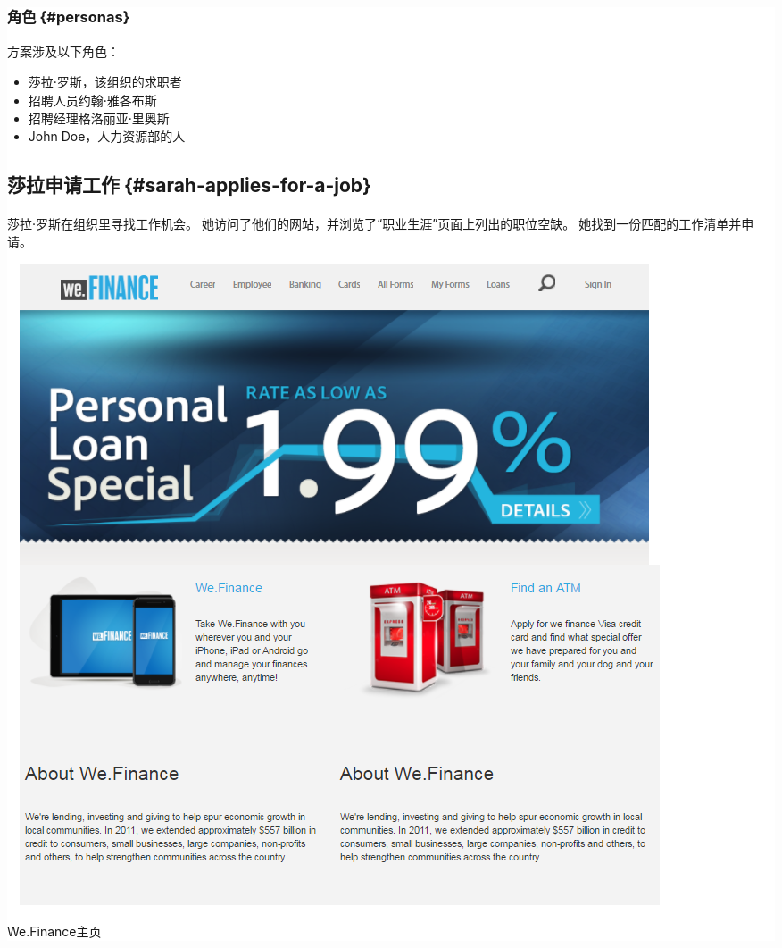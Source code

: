 ### 角色 {#personas}

方案涉及以下角色：

* 莎拉·罗斯，该组织的求职者
* 招聘人员约翰·雅各布斯
* 招聘经理格洛丽亚·里奥斯
* John Doe，人力资源部的人

## 莎拉申请工作 {#sarah-applies-for-a-job}

莎拉·罗斯在组织里寻找工作机会。 她访问了他们的网站，并浏览了“职业生涯”页面上列出的职位空缺。 她找到一份匹配的工作清单并申请。

![主页](assets/home-page.png)

We.Finance主页
